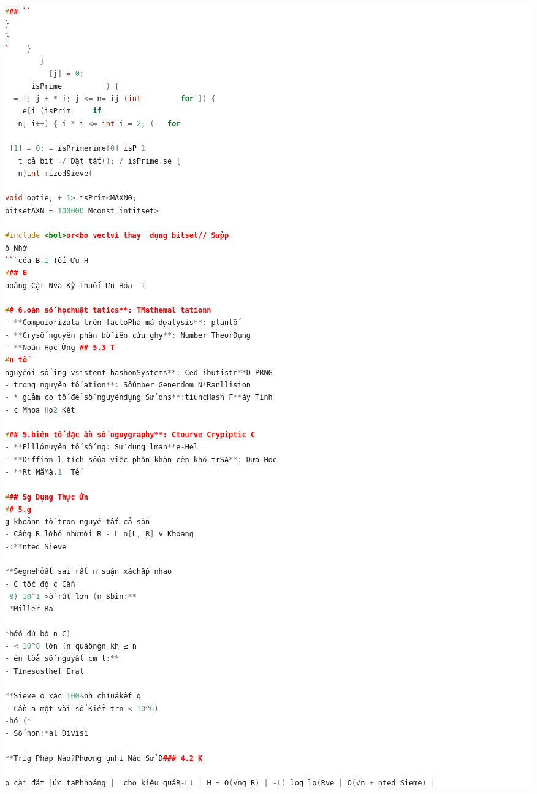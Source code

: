 ```cpp
### ``
}
}
`    }
        }
          [j] = 0;
      isPrime          ) {
  = i; j + * i; j <= n= ij (int         for ]) {
    e[i (isPrim     if
   n; i++) { i * i <= int i = 2; (   for   
 
 [1] = 0; = isPrimerime[0] isP 1
   t cả bit =/ Đặt tất(); / isPrime.se {
   n)int mizedSieve(

void optie; + 1> isPrim<MAXN0;
bitsetAXN = 100000 Mconst intitset>

#include <bol>or<bo vectvì thay  dụng bitset// Sửpp
ộ Nhớ
```cóa B.1 Tối Ưu H
### 6
aoâng Cật Nvà Kỹ Thuối Ưu Hóa  T

## 6.oán số họchuật tatics**: TMathemal tationn
- **Compuiorizata trên factoPhá mã dựalysis**: ptantố
- **Crysố nguyên phân bố iên cứu ghy**: Number TheorDụng
- **Noán Học Ứng ## 5.3 T
#n tố
nguyêới số ing vsistent hashonSystems**: Ced ibutistr**D PRNG
- trong nguyên tố ation**: Sốumber Generdom N*Ranllision
- * giảm co tố để số nguyêndụng Sử ons**:tiuncHash F**áy Tính
- c Mhoa Họ2 Kệt

### 5.biên tố đặc ần số nguygraphy**: Ctourve Crypiptic C
- **Elllớnuyên tố số ng: Sử dụng lman**e-Hel
- **Diffiớn l tích sốủa việc phân khăn cên khó trSA**: Dựa Học
- **Rt MãMậ.1  Tế

### 5g Dụng Thực Ứn
## 5.g
g khoảnn tố tron nguyê tất cả sốn
- Cầng R lớhỏ nhưnới R - L n[L, R] v Khoảng 
-:**nted Sieve

**Segmehỏất sai rất n suận xáchấp nhao
- C tốc độ c Cần
-8) 10^1 >ố rất lớn (n Sbin:**
-*Miller-Ra

*hớó đủ bộ n C)
- < 10^8 lớn (n quáôngn kh ≤ n
- ên tốả số nguyất cm t:**
- Tìnesosthef Erat

**Sieve o xác 100%nh chíuảkết q
- Cần a một vài số Kiểm trn < 10^6)
-hỏ (*
- Số non:*al Divisi

**Trig Pháp Nào?Phương ụnhi Nào Sử D### 4.2 K

p cài đặt |ức tạPhhoảng |  cho kiệu quảR-L) | H + O(√ng R) | -L) log lo(Rve | O(√n + nted Sieme) |
```